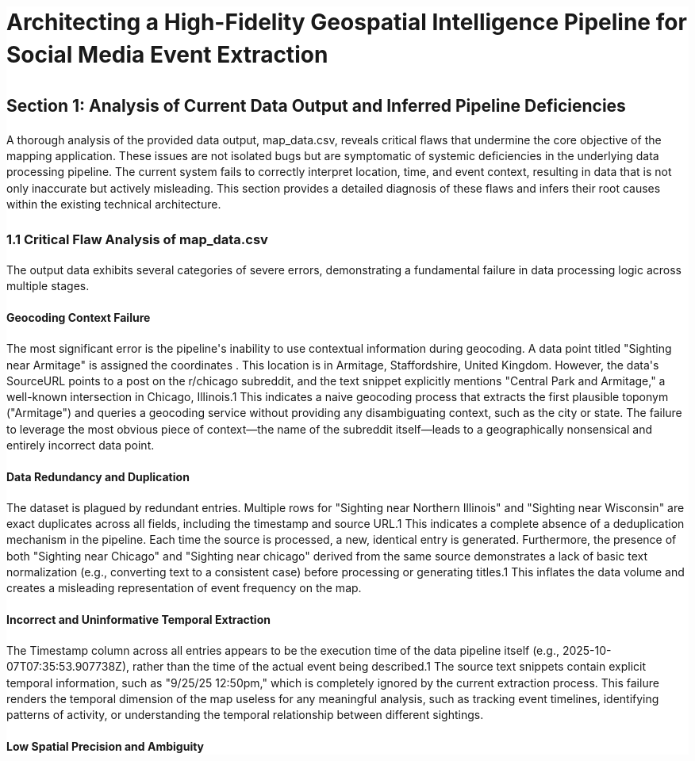 

# **Architecting a High-Fidelity Geospatial Intelligence Pipeline for Social Media Event Extraction**

## **Section 1: Analysis of Current Data Output and Inferred Pipeline Deficiencies**

A thorough analysis of the provided data output, map\_data.csv, reveals critical flaws that undermine the core objective of the mapping application. These issues are not isolated bugs but are symptomatic of systemic deficiencies in the underlying data processing pipeline. The current system fails to correctly interpret location, time, and event context, resulting in data that is not only inaccurate but actively misleading. This section provides a detailed diagnosis of these flaws and infers their root causes within the existing technical architecture.

### **1.1 Critical Flaw Analysis of map\_data.csv**

The output data exhibits several categories of severe errors, demonstrating a fundamental failure in data processing logic across multiple stages.

#### **Geocoding Context Failure**

The most significant error is the pipeline's inability to use contextual information during geocoding. A data point titled "Sighting near Armitage" is assigned the coordinates . This location is in Armitage, Staffordshire, United Kingdom. However, the data's SourceURL points to a post on the r/chicago subreddit, and the text snippet explicitly mentions "Central Park and Armitage," a well-known intersection in Chicago, Illinois.1 This indicates a naive geocoding process that extracts the first plausible toponym ("Armitage") and queries a geocoding service without providing any disambiguating context, such as the city or state. The failure to leverage the most obvious piece of context—the name of the subreddit itself—leads to a geographically nonsensical and entirely incorrect data point.

#### **Data Redundancy and Duplication**

The dataset is plagued by redundant entries. Multiple rows for "Sighting near Northern Illinois" and "Sighting near Wisconsin" are exact duplicates across all fields, including the timestamp and source URL.1 This indicates a complete absence of a deduplication mechanism in the pipeline. Each time the source is processed, a new, identical entry is generated. Furthermore, the presence of both "Sighting near Chicago" and "Sighting near chicago" derived from the same source demonstrates a lack of basic text normalization (e.g., converting text to a consistent case) before processing or generating titles.1 This inflates the data volume and creates a misleading representation of event frequency on the map.

#### **Incorrect and Uninformative Temporal Extraction**

The Timestamp column across all entries appears to be the execution time of the data pipeline itself (e.g., 2025-10-07T07:35:53.907738Z), rather than the time of the actual event being described.1 The source text snippets contain explicit temporal information, such as "9/25/25 12:50pm," which is completely ignored by the current extraction process. This failure renders the temporal dimension of the map useless for any meaningful analysis, such as tracking event timelines, identifying patterns of activity, or understanding the temporal relationship between different sightings.

#### **Low Spatial Precision and Ambiguity**

